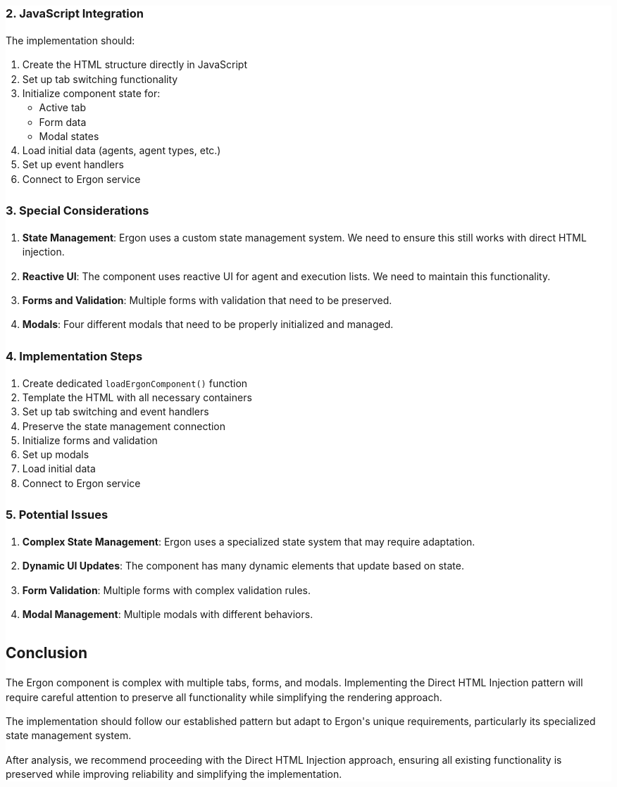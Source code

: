 ### 2. JavaScript Integration

The implementation should:

1. Create the HTML structure directly in JavaScript
2. Set up tab switching functionality
3. Initialize component state for:
   - Active tab
   - Form data
   - Modal states
4. Load initial data (agents, agent types, etc.)
5. Set up event handlers
6. Connect to Ergon service

### 3. Special Considerations

1. **State Management**: Ergon uses a custom state management system. We need to ensure this still works with direct HTML injection.

2. **Reactive UI**: The component uses reactive UI for agent and execution lists. We need to maintain this functionality.

3. **Forms and Validation**: Multiple forms with validation that need to be preserved.

4. **Modals**: Four different modals that need to be properly initialized and managed.

### 4. Implementation Steps

1. Create dedicated `loadErgonComponent()` function
2. Template the HTML with all necessary containers
3. Set up tab switching and event handlers
4. Preserve the state management connection
5. Initialize forms and validation
6. Set up modals
7. Load initial data
8. Connect to Ergon service

### 5. Potential Issues

1. **Complex State Management**: Ergon uses a specialized state system that may require adaptation.

2. **Dynamic UI Updates**: The component has many dynamic elements that update based on state.

3. **Form Validation**: Multiple forms with complex validation rules.

4. **Modal Management**: Multiple modals with different behaviors.

## Conclusion

The Ergon component is complex with multiple tabs, forms, and modals. Implementing the Direct HTML Injection pattern will require careful attention to preserve all functionality while simplifying the rendering approach.

The implementation should follow our established pattern but adapt to Ergon's unique requirements, particularly its specialized state management system.

After analysis, we recommend proceeding with the Direct HTML Injection approach, ensuring all existing functionality is preserved while improving reliability and simplifying the implementation.